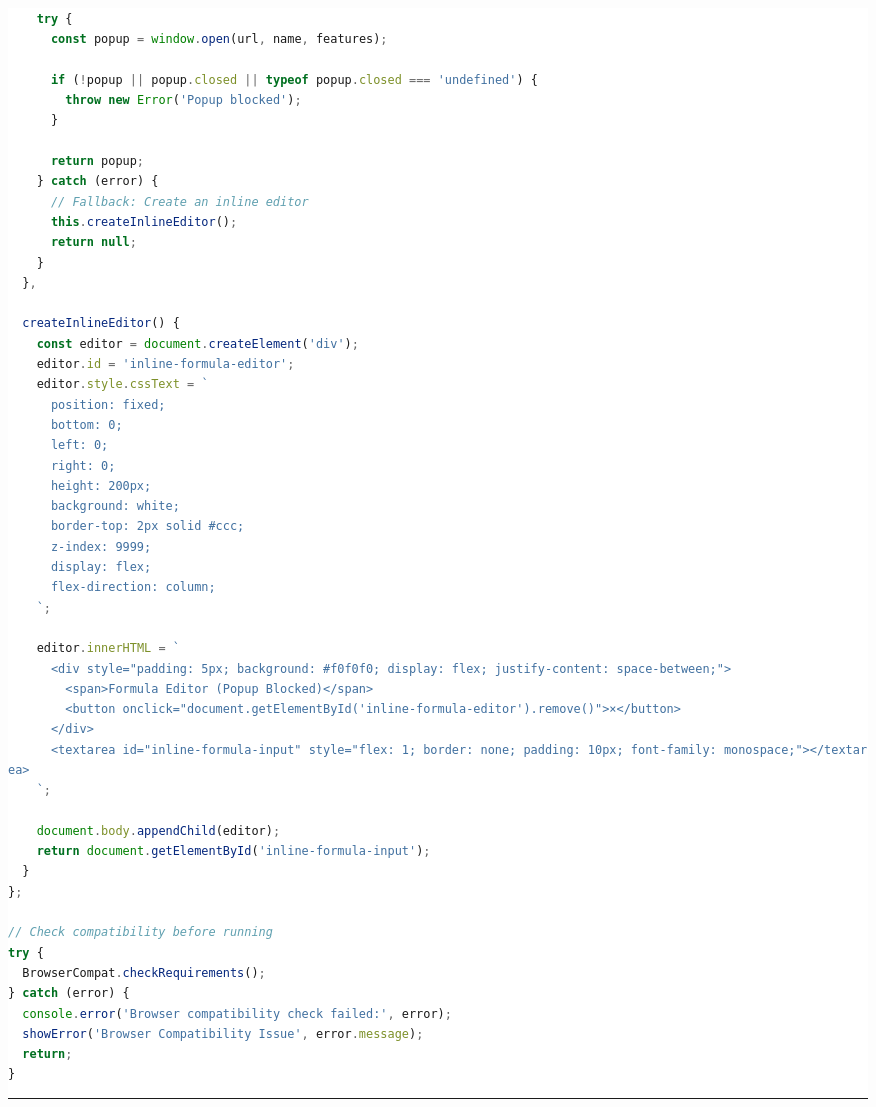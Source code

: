 ```javascript
    try {
      const popup = window.open(url, name, features);
      
      if (!popup || popup.closed || typeof popup.closed === 'undefined') {
        throw new Error('Popup blocked');
      }
      
      return popup;
    } catch (error) {
      // Fallback: Create an inline editor
      this.createInlineEditor();
      return null;
    }
  },
  
  createInlineEditor() {
    const editor = document.createElement('div');
    editor.id = 'inline-formula-editor';
    editor.style.cssText = `
      position: fixed;
      bottom: 0;
      left: 0;
      right: 0;
      height: 200px;
      background: white;
      border-top: 2px solid #ccc;
      z-index: 9999;
      display: flex;
      flex-direction: column;
    `;
    
    editor.innerHTML = `
      <div style="padding: 5px; background: #f0f0f0; display: flex; justify-content: space-between;">
        <span>Formula Editor (Popup Blocked)</span>
        <button onclick="document.getElementById('inline-formula-editor').remove()">×</button>
      </div>
      <textarea id="inline-formula-input" style="flex: 1; border: none; padding: 10px; font-family: monospace;"></textarea>
    `;
    
    document.body.appendChild(editor);
    return document.getElementById('inline-formula-input');
  }
};

// Check compatibility before running
try {
  BrowserCompat.checkRequirements();
} catch (error) {
  console.error('Browser compatibility check failed:', error);
  showError('Browser Compatibility Issue', error.message);
  return;
}
```

---